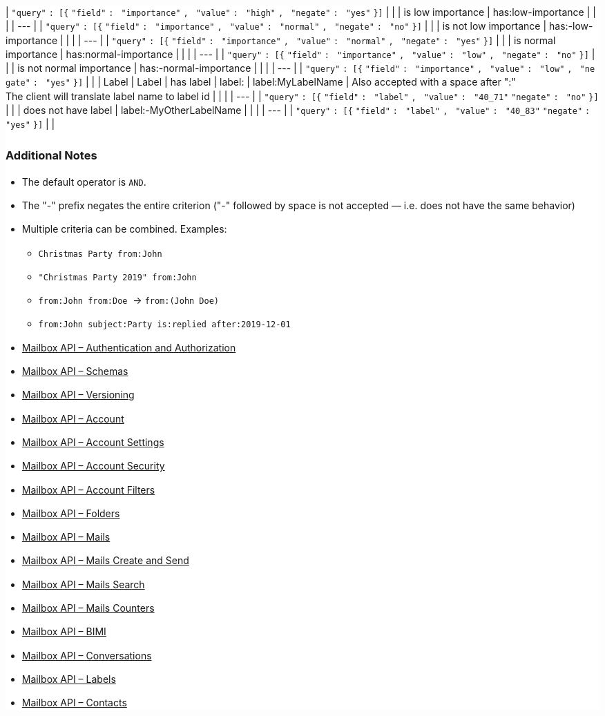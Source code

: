 | `"query"` `: [{` `"field"` `: ` `"importance"` `, ` `"value"` `: ` `"high"` `, ` `"negate"` `: ` `"yes"` `}]` | |
| is low importance | has:low-importance | |     |
| --- |
| `"query"` `: [{` `"field"` `: ` `"importance"` `, ` `"value"` `: ` `"normal"` `, ` `"negate"` `: ` `"no"` `}]` | |
| is not low importance | has:-low-importance | |     |
| --- |
| `"query"` `: [{` `"field"` `: ` `"importance"` `, ` `"value"` `: ` `"normal"` `, ` `"negate"` `: ` `"yes"` `}]` | |
| is normal importance | has:normal-importance | |     |
| --- |
| `"query"` `: [{` `"field"` `: ` `"importance"` `, ` `"value"` `: ` `"low"` `, ` `"negate"` `: ` `"no"` `}]` | |
| is not normal importance | has:-normal-importance | |     |
| --- |
| `"query"` `: [{` `"field"` `: ` `"importance"` `, ` `"value"` `: ` `"low"` `, ` `"negate"` `: ` `"yes"` `}]` | |
| Label | Label | has label | label: | label:MyLabelName | Also accepted with a space after ":"<br>The client will translate label name to label id | |     |
| --- |
| `"query"` `: [{` `"field"` `: ` `"label"` `, ` `"value"` `: ` `"40_71"` `"negate"` `: ` `"no"` `}]` | |
| does not have label | label:-MyOtherLabelName | |     |
| --- |
| `"query"` `: [{` `"field"` `: ` `"label"` `, ` `"value"` `: ` `"40_83"` `"negate"` `: ` `"yes"` `}]` | |

### Additional Notes

- The default operator is `AND`.

- The "-" prefix negates the entire criterion ("-" followed by space is not accepted — i.e. does not have the same behavior)

- Multiple criteria can be combined. Examples:
  - `Christmas Party from:John`

  - `"Christmas Party 2019" from:John`

  - `from:John from:Doe`  → `from:(John Doe)`

  - `from:John subject:Party is:replied after:2019-12-01`

- [Mailbox API – Authentication and Authorization](https://www.axigen.com/documentation/mailbox-api-authentication-and-authorization-p773357577)
- [Mailbox API – Schemas](https://www.axigen.com/documentation/mailbox-api-schemas-p666927234)
- [Mailbox API – Versioning](https://www.axigen.com/documentation/mailbox-api-versioning-p723157025)
- [Mailbox API – Account](https://www.axigen.com/documentation/mailbox-api-account-p666828978)
- [Mailbox API – Account Settings](https://www.axigen.com/documentation/mailbox-api-account-settings-p891191397)
- [Mailbox API – Account Security](https://www.axigen.com/documentation/mailbox-api-account-security-p1602977833)
- [Mailbox API – Account Filters](https://www.axigen.com/documentation/mailbox-api-account-filters-p666927337)
- [Mailbox API – Folders](https://www.axigen.com/documentation/mailbox-api-folders-p666829029)
- [Mailbox API – Mails](https://www.axigen.com/documentation/mailbox-api-mails-p666992807)
- [Mailbox API – Mails Create and Send](https://www.axigen.com/documentation/mailbox-api-mails-create-and-send-p666992827)
- [Mailbox API – Mails Search](https://www.axigen.com/documentation/mailbox-api-mails-search-p666992858)
- [Mailbox API – Mails Counters](https://www.axigen.com/documentation/mailbox-api-mails-counters-p688750780)
- [Mailbox API – BIMI](https://www.axigen.com/documentation/mailbox-api-bimi-p1444970498)
- [Mailbox API – Conversations](https://www.axigen.com/documentation/mailbox-api-conversations-p688750637)
- [Mailbox API – Labels](https://www.axigen.com/documentation/mailbox-api-labels-p666960064)
- [Mailbox API – Contacts](https://www.axigen.com/documentation/mailbox-api-contacts-p666960100)